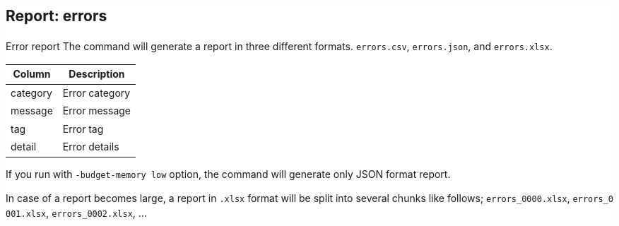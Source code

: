 ## Report: errors

Error report
The command will generate a report in three different formats. `errors.csv`, `errors.json`, and `errors.xlsx`.

| Column   | Description    |
|----------|----------------|
| category | Error category |
| message  | Error message  |
| tag      | Error tag      |
| detail   | Error details  |

If you run with `-budget-memory low` option, the command will generate only JSON format report.

In case of a report becomes large, a report in `.xlsx` format will be split into several chunks like follows; `errors_0000.xlsx`, `errors_0001.xlsx`, `errors_0002.xlsx`, ...


